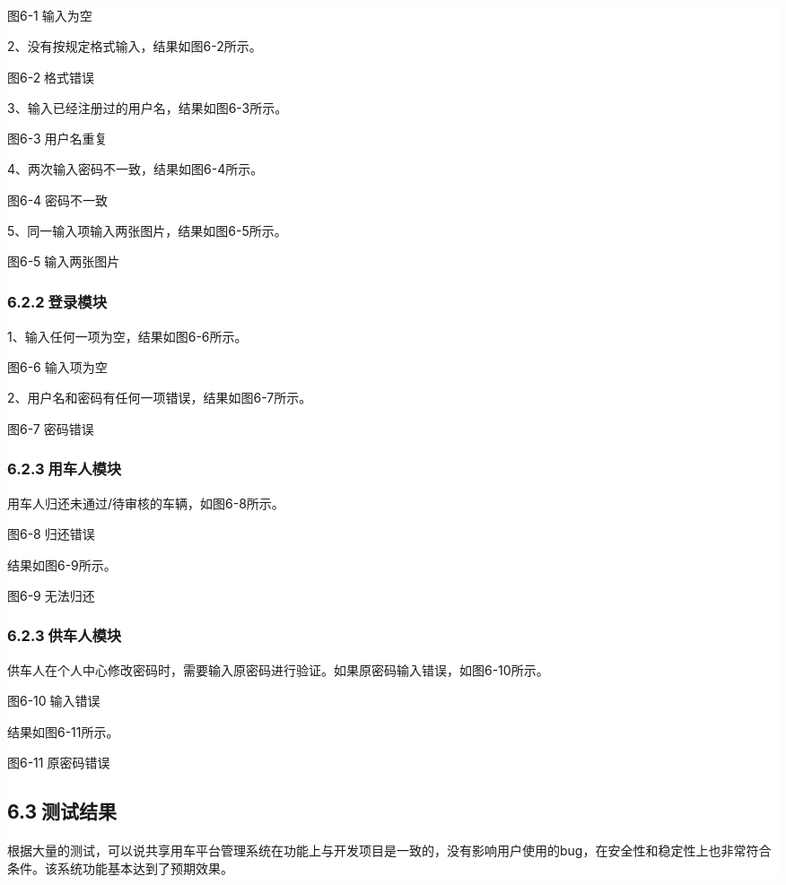 图6-1 输入为空

2、没有按规定格式输入，结果如图6-2所示。

图6-2 格式错误

3、输入已经注册过的用户名，结果如图6-3所示。

图6-3 用户名重复

4、两次输入密码不一致，结果如图6-4所示。

图6-4 密码不一致

5、同一输入项输入两张图片，结果如图6-5所示。

图6-5 输入两张图片

### 6.2.2 登录模块

1、输入任何一项为空，结果如图6-6所示。

图6-6 输入项为空

2、用户名和密码有任何一项错误，结果如图6-7所示。

图6-7 密码错误

### 6\.2.3 用车人模块

用车人归还未通过/待审核的车辆，如图6-8所示。

图6-8 归还错误

结果如图6-9所示。

图6-9 无法归还

### 6\.2.3 供车人模块

供车人在个人中心修改密码时，需要输入原密码进行验证。如果原密码输入错误，如图6-10所示。

图6-10 输入错误

结果如图6-11所示。

图6-11 原密码错误

## 6.3 测试结果

根据大量的测试，可以说共享用车平台管理系统在功能上与开发项目是一致的，没有影响用户使用的bug，在安全性和稳定性上也非常符合条件。该系统功能基本达到了预期效果。

